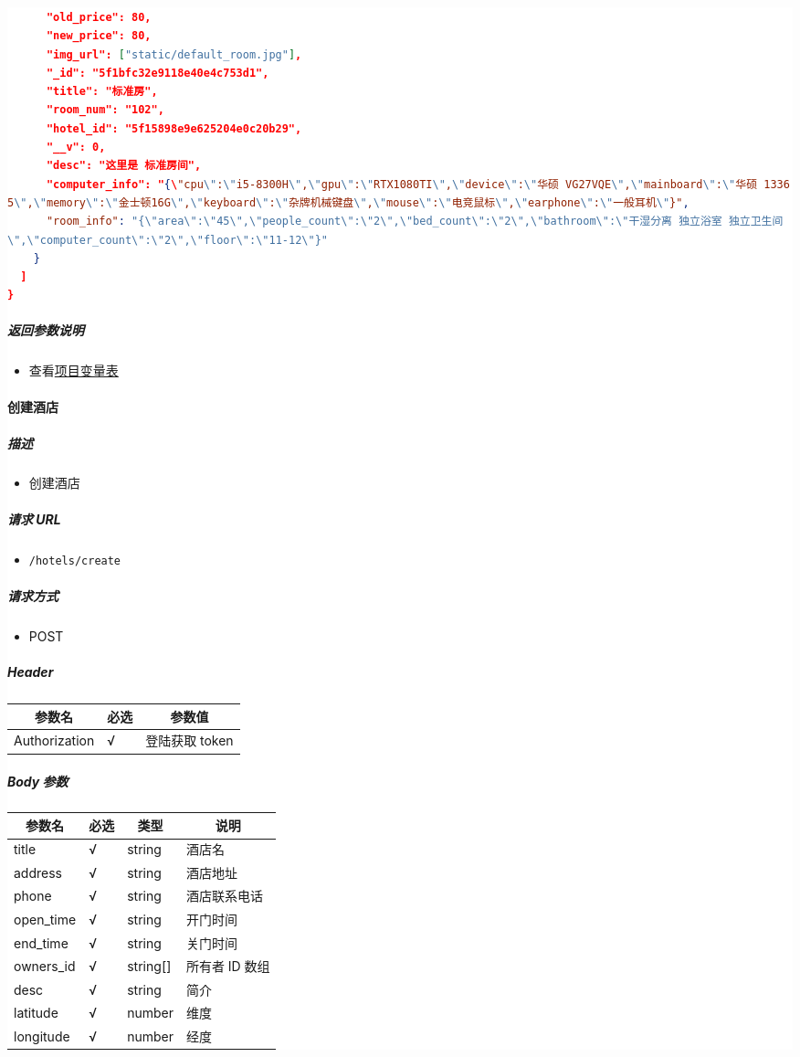```json
      "old_price": 80,
      "new_price": 80,
      "img_url": ["static/default_room.jpg"],
      "_id": "5f1bfc32e9118e40e4c753d1",
      "title": "标准房",
      "room_num": "102",
      "hotel_id": "5f15898e9e625204e0c20b29",
      "__v": 0,
      "desc": "这里是 标准房间",
      "computer_info": "{\"cpu\":\"i5-8300H\",\"gpu\":\"RTX1080TI\",\"device\":\"华硕 VG27VQE\",\"mainboard\":\"华硕 13365\",\"memory\":\"金士顿16G\",\"keyboard\":\"杂牌机械键盘\",\"mouse\":\"电竞鼠标\",\"earphone\":\"一般耳机\"}",
      "room_info": "{\"area\":\"45\",\"people_count\":\"2\",\"bed_count\":\"2\",\"bathroom\":\"干湿分离 独立浴室 独立卫生间\",\"computer_count\":\"2\",\"floor\":\"11-12\"}"
    }
  ]
}
```

##### 返回参数说明

- 查看[项目变量表](#项目变量表)

#### 创建酒店

##### 描述

- 创建酒店

##### 请求 URL

- `/hotels/create`

##### 请求方式

- POST

##### Header

| 参数名        | 必选 | 参数值         |
| ------------- | ---- | -------------- |
| Authorization | √    | 登陆获取 token |

##### Body 参数

| 参数名    | 必选 | 类型     | 说明           |
| --------- | ---- | -------- | -------------- |
| title     | √    | string   | 酒店名         |
| address   | √    | string   | 酒店地址       |
| phone     | √    | string   | 酒店联系电话   |
| open_time | √    | string   | 开门时间       |
| end_time  | √    | string   | 关门时间       |
| owners_id | √    | string[] | 所有者 ID 数组 |
| desc      | √    | string   | 简介           |
| latitude  | √    | number   | 维度           |
| longitude | √    | number   | 经度           |
